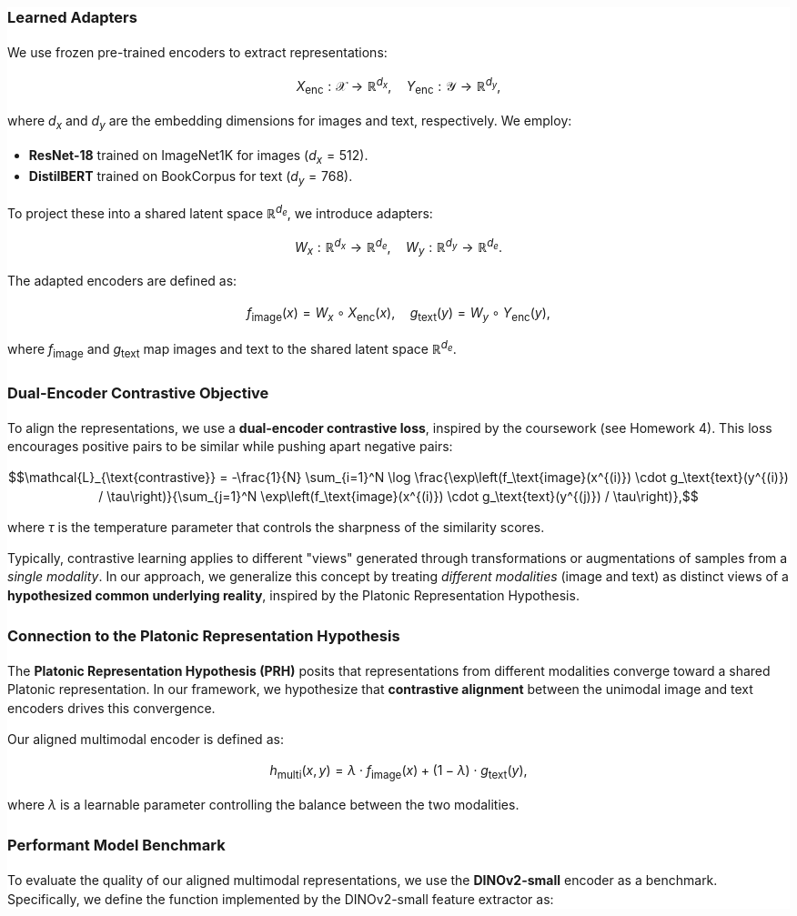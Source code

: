 ### Learned Adapters

We use frozen pre-trained encoders to extract representations:

$$X_\text{enc}: \mathcal{X} \rightarrow \mathbb{R}^{d_x}, \quad Y_\text{enc}: \mathcal{Y} \rightarrow \mathbb{R}^{d_y},$$

where $d_x$ and $d_y$ are the embedding dimensions for images and text, respectively. We employ:

- **ResNet-18** trained on ImageNet1K for images ($d_x = 512$).
- **DistilBERT** trained on BookCorpus for text ($d_y = 768$).

To project these into a shared latent space $\mathbb{R}^{d_e}$, we introduce adapters:

$$W_x : \mathbb{R}^{d_x} \rightarrow \mathbb{R}^{d_e}, \quad W_y : \mathbb{R}^{d_y} \rightarrow \mathbb{R}^{d_e}.$$

The adapted encoders are defined as:

$$f_\text{image}(x) = W_x \circ X_\text{enc}(x), \quad g_\text{text}(y) = W_y \circ Y_\text{enc}(y),$$

where $f_\text{image}$ and $g_\text{text}$ map images and text to the shared latent space $\mathbb{R}^{d_e}$.

### Dual-Encoder Contrastive Objective

To align the representations, we use a **dual-encoder contrastive loss**, inspired by the coursework (see Homework 4). This loss encourages positive pairs to be similar while pushing apart negative pairs:

$$\mathcal{L}_{\text{contrastive}} = -\frac{1}{N} \sum_{i=1}^N \log \frac{\exp\left(f_\text{image}(x^{(i)}) \cdot g_\text{text}(y^{(i)}) / \tau\right)}{\sum_{j=1}^N \exp\left(f_\text{image}(x^{(i)}) \cdot g_\text{text}(y^{(j)}) / \tau\right)},$$

where $\tau$ is the temperature parameter that controls the sharpness of the similarity scores.

Typically, contrastive learning applies to different "views" generated through transformations or augmentations of samples from a *single modality*. In our approach, we generalize this concept by treating *different modalities* (image and text) as distinct views of a **hypothesized common underlying reality**, inspired by the Platonic Representation Hypothesis.

### Connection to the Platonic Representation Hypothesis

The **Platonic Representation Hypothesis (PRH)** posits that representations from different modalities converge toward a shared Platonic representation. In our framework, we hypothesize that **contrastive alignment** between the unimodal image and text encoders drives this convergence.

Our aligned multimodal encoder is defined as:

$$h_\text{multi}(x, y) = \lambda \cdot f_{\text{image}}(x) + (1 - \lambda) \cdot g_{\text{text}}(y),$$

where $\lambda$ is a learnable parameter controlling the balance between the two modalities.

### Performant Model Benchmark

To evaluate the quality of our aligned multimodal representations, we use the **DINOv2-small** encoder as a benchmark. Specifically, we define the function implemented by the DINOv2-small feature extractor as:
